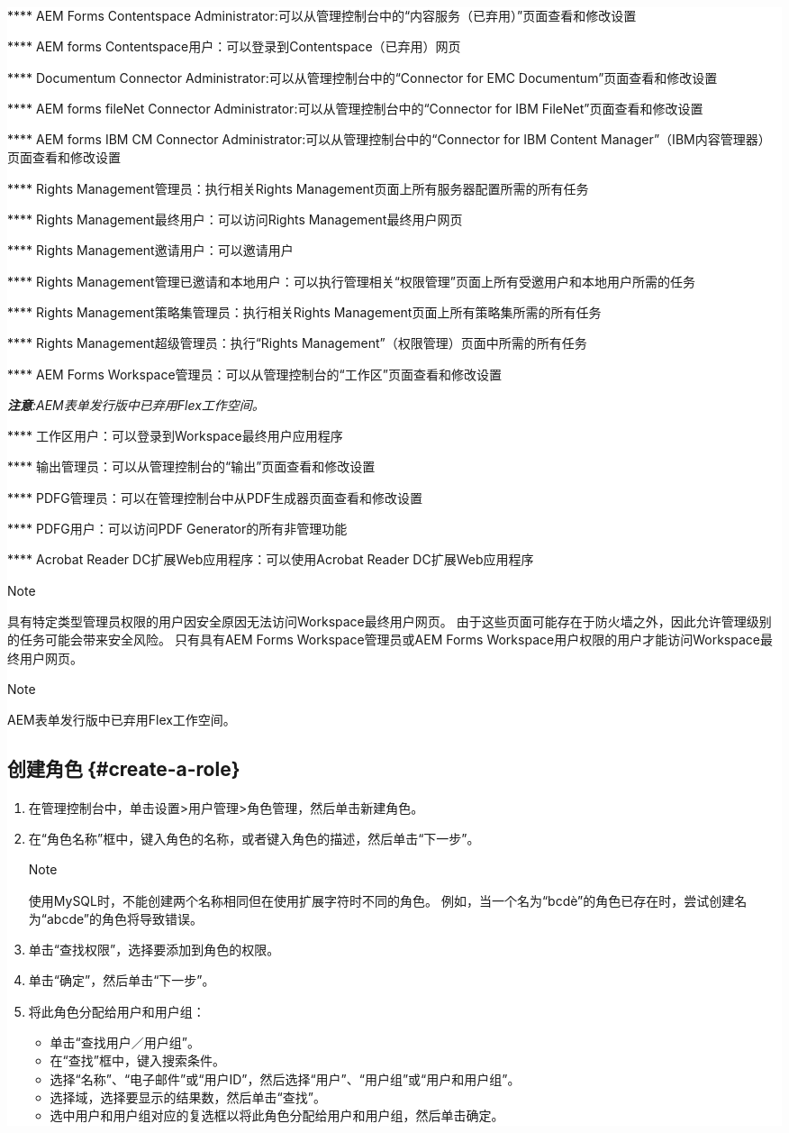 **** AEM Forms Contentspace Administrator:可以从管理控制台中的“内容服务（已弃用）”页面查看和修改设置

**** AEM forms Contentspace用户：可以登录到Contentspace（已弃用）网页

**** Documentum Connector Administrator:可以从管理控制台中的“Connector for EMC Documentum”页面查看和修改设置

**** AEM forms fileNet Connector Administrator:可以从管理控制台中的“Connector for IBM FileNet”页面查看和修改设置

**** AEM forms IBM CM Connector Administrator:可以从管理控制台中的“Connector for IBM Content Manager”（IBM内容管理器）页面查看和修改设置

**** Rights Management管理员：执行相关Rights Management页面上所有服务器配置所需的所有任务

**** Rights Management最终用户：可以访问Rights Management最终用户网页

**** Rights Management邀请用户：可以邀请用户

**** Rights Management管理已邀请和本地用户：可以执行管理相关“权限管理”页面上所有受邀用户和本地用户所需的任务

**** Rights Management策略集管理员：执行相关Rights Management页面上所有策略集所需的所有任务

**** Rights Management超级管理员：执行“Rights Management”（权限管理）页面中所需的所有任务

**** AEM Forms Workspace管理员：可以从管理控制台的“工作区”页面查看和修改设置

***注意&#x200B;**:AEM表单发行版中已弃用Flex工作空间。*

**** 工作区用户：可以登录到Workspace最终用户应用程序

**** 输出管理员：可以从管理控制台的“输出”页面查看和修改设置

**** PDFG管理员：可以在管理控制台中从PDF生成器页面查看和修改设置

**** PDFG用户：可以访问PDF Generator的所有非管理功能

**** Acrobat Reader DC扩展Web应用程序：可以使用Acrobat Reader DC扩展Web应用程序

>[!NOTE]
>
>具有特定类型管理员权限的用户因安全原因无法访问Workspace最终用户网页。 由于这些页面可能存在于防火墙之外，因此允许管理级别的任务可能会带来安全风险。 只有具有AEM Forms Workspace管理员或AEM Forms Workspace用户权限的用户才能访问Workspace最终用户网页。

>[!NOTE]
>
>AEM表单发行版中已弃用Flex工作空间。

## 创建角色 {#create-a-role}

1. 在管理控制台中，单击设置>用户管理>角色管理，然后单击新建角色。
1. 在“角色名称”框中，键入角色的名称，或者键入角色的描述，然后单击“下一步”。

   >[!NOTE]
   >
   >使用MySQL时，不能创建两个名称相同但在使用扩展字符时不同的角色。 例如，当一个名为“bcdè”的角色已存在时，尝试创建名为“abcde”的角色将导致错误。

1. 单击“查找权限”，选择要添加到角色的权限。
1. 单击“确定”，然后单击“下一步”。
1. 将此角色分配给用户和用户组：

   * 单击“查找用户／用户组”。
   * 在“查找”框中，键入搜索条件。
   * 选择“名称”、“电子邮件”或“用户ID”，然后选择“用户”、“用户组”或“用户和用户组”。
   * 选择域，选择要显示的结果数，然后单击“查找”。
   * 选中用户和用户组对应的复选框以将此角色分配给用户和用户组，然后单击确定。
